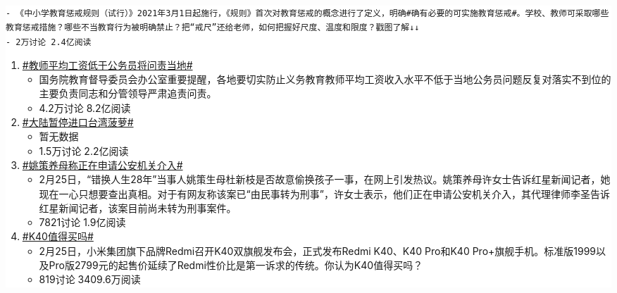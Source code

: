     - 《中小学教育惩戒规则（试行）》2021年3月1日起施行，《规则》首次对教育惩戒的概念进行了定义，明确#确有必要的可实施教育惩戒#。学校、教师可采取哪些教育惩戒措施？哪些不当教育行为被明确禁止？把“戒尺”还给老师，如何把握好尺度、温度和限度？戳图了解↓↓ ​​​​
    - 2万讨论 2.4亿阅读
1. [#教师平均工资低于公务员将问责当地#](https://s.weibo.com/weibo?q=%23%E6%95%99%E5%B8%88%E5%B9%B3%E5%9D%87%E5%B7%A5%E8%B5%84%E4%BD%8E%E4%BA%8E%E5%85%AC%E5%8A%A1%E5%91%98%E5%B0%86%E9%97%AE%E8%B4%A3%E5%BD%93%E5%9C%B0%23)
    - 国务院教育督导委员会办公室重要提醒，各地要切实防止义务教育教师平均工资收入水平不低于当地公务员问题反复对落实不到位的主要负责同志和分管领导严肃追责问责。
    - 4.2万讨论 8.2亿阅读
1. [#大陆暂停进口台湾菠萝#](https://s.weibo.com/weibo?q=%23%E5%A4%A7%E9%99%86%E6%9A%82%E5%81%9C%E8%BF%9B%E5%8F%A3%E5%8F%B0%E6%B9%BE%E8%8F%A0%E8%90%9D%23)
    - 暂无数据
    - 1.5万讨论 2.2亿阅读
1. [#姚策养母称正在申请公安机关介入#](https://s.weibo.com/weibo?q=%23%E5%A7%9A%E7%AD%96%E5%85%BB%E6%AF%8D%E7%A7%B0%E6%AD%A3%E5%9C%A8%E7%94%B3%E8%AF%B7%E5%85%AC%E5%AE%89%E6%9C%BA%E5%85%B3%E4%BB%8B%E5%85%A5%23)
    - 2月25日，“错换人生28年”当事人姚策生母杜新枝是否故意偷换孩子一事，在网上引发热议。姚策养母许女士告诉红星新闻记者，她现在一心只想要查出真相。对于有网友称该案已“由民事转为刑事”，许女士表示，他们正在申请公安机关介入，其代理律师李圣告诉红星新闻记者，该案目前尚未转为刑事案件。
    - 7821讨论 1.9亿阅读
1. [#K40值得买吗#](https://s.weibo.com/weibo?q=%23K40%E5%80%BC%E5%BE%97%E4%B9%B0%E5%90%97%23)
    - 2月25日，小米集团旗下品牌Redmi召开K40双旗舰发布会，正式发布Redmi K40、K40 Pro和K40 Pro+旗舰手机。标准版1999以及Pro版2799元的起售价延续了Redmi性价比是第一诉求的传统。你认为K40值得买吗？
    - 819讨论 3409.6万阅读
